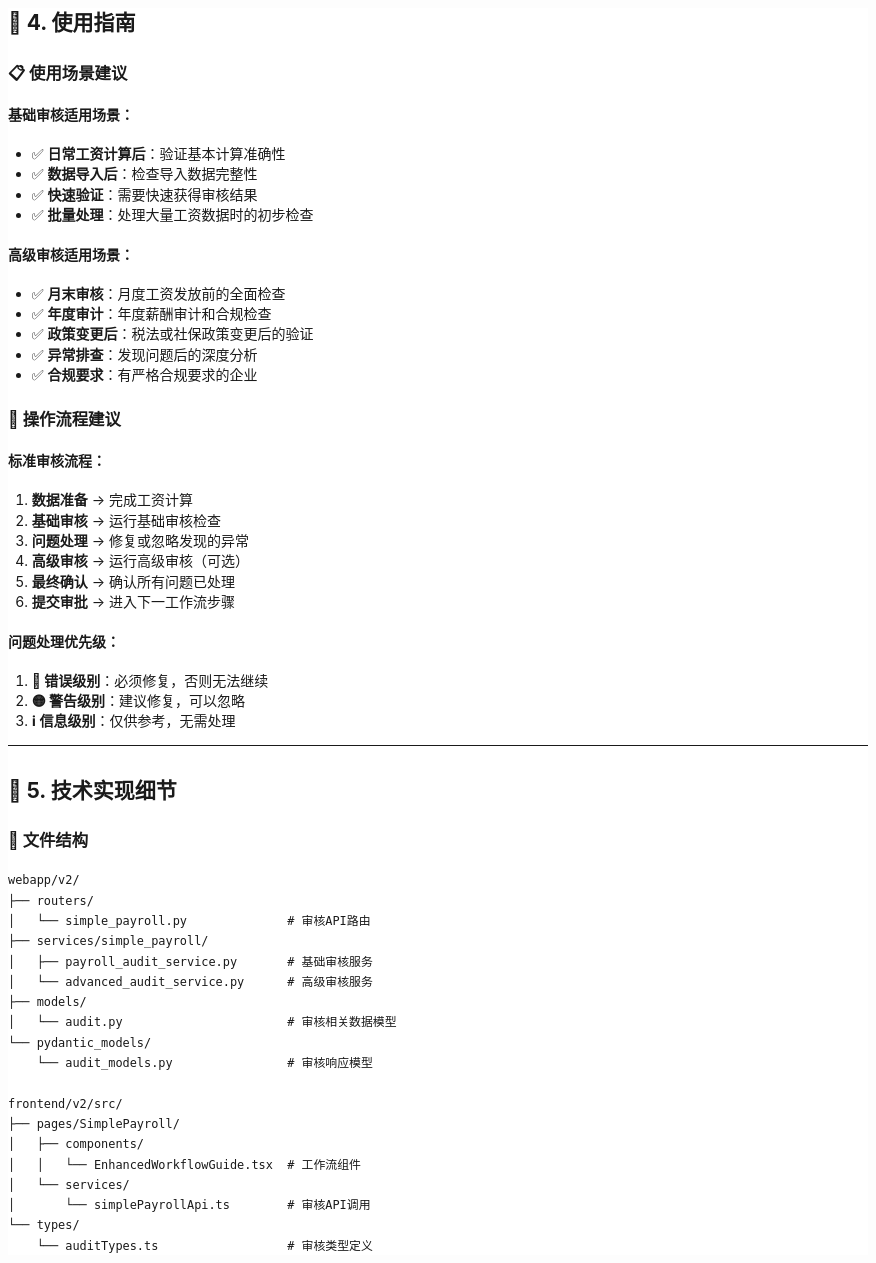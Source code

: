 ## 🎯 4. 使用指南

### 📋 **使用场景建议**

#### **基础审核适用场景**：
- ✅ **日常工资计算后**：验证基本计算准确性
- ✅ **数据导入后**：检查导入数据完整性
- ✅ **快速验证**：需要快速获得审核结果
- ✅ **批量处理**：处理大量工资数据时的初步检查

#### **高级审核适用场景**：
- ✅ **月末审核**：月度工资发放前的全面检查
- ✅ **年度审计**：年度薪酬审计和合规检查
- ✅ **政策变更后**：税法或社保政策变更后的验证
- ✅ **异常排查**：发现问题后的深度分析
- ✅ **合规要求**：有严格合规要求的企业

### 🔄 **操作流程建议**

#### **标准审核流程**：
1. **数据准备** → 完成工资计算
2. **基础审核** → 运行基础审核检查
3. **问题处理** → 修复或忽略发现的异常
4. **高级审核** → 运行高级审核（可选）
5. **最终确认** → 确认所有问题已处理
6. **提交审批** → 进入下一工作流步骤

#### **问题处理优先级**：
1. **🔴 错误级别**：必须修复，否则无法继续
2. **🟡 警告级别**：建议修复，可以忽略
3. **ℹ️ 信息级别**：仅供参考，无需处理

---

## 🔧 5. 技术实现细节

### 📁 **文件结构**

```
webapp/v2/
├── routers/
│   └── simple_payroll.py              # 审核API路由
├── services/simple_payroll/
│   ├── payroll_audit_service.py       # 基础审核服务
│   └── advanced_audit_service.py      # 高级审核服务
├── models/
│   └── audit.py                       # 审核相关数据模型
└── pydantic_models/
    └── audit_models.py                # 审核响应模型

frontend/v2/src/
├── pages/SimplePayroll/
│   ├── components/
│   │   └── EnhancedWorkflowGuide.tsx  # 工作流组件
│   └── services/
│       └── simplePayrollApi.ts        # 审核API调用
└── types/
    └── auditTypes.ts                  # 审核类型定义
```
